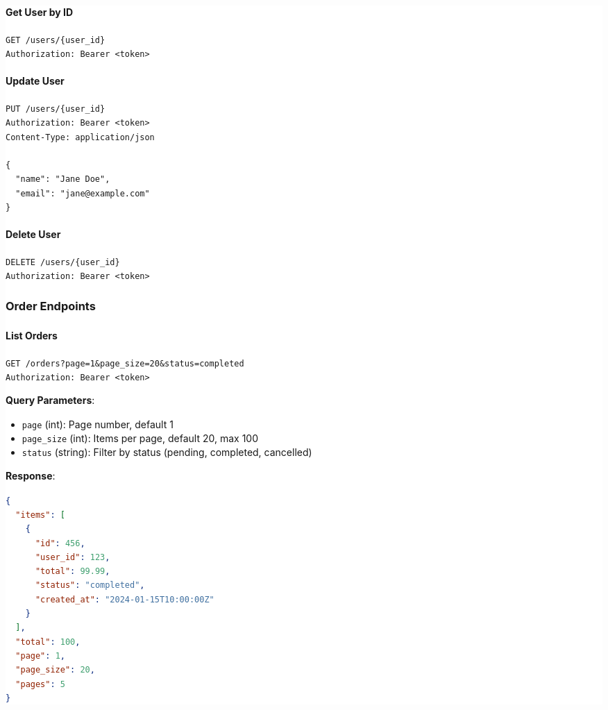 #### Get User by ID
```http
GET /users/{user_id}
Authorization: Bearer <token>
```

#### Update User
```http
PUT /users/{user_id}
Authorization: Bearer <token>
Content-Type: application/json

{
  "name": "Jane Doe",
  "email": "jane@example.com"
}
```

#### Delete User
```http
DELETE /users/{user_id}
Authorization: Bearer <token>
```

### Order Endpoints

#### List Orders
```http
GET /orders?page=1&page_size=20&status=completed
Authorization: Bearer <token>
```

**Query Parameters**:
- `page` (int): Page number, default 1
- `page_size` (int): Items per page, default 20, max 100
- `status` (string): Filter by status (pending, completed, cancelled)

**Response**:
```json
{
  "items": [
    {
      "id": 456,
      "user_id": 123,
      "total": 99.99,
      "status": "completed",
      "created_at": "2024-01-15T10:00:00Z"
    }
  ],
  "total": 100,
  "page": 1,
  "page_size": 20,
  "pages": 5
}
```
